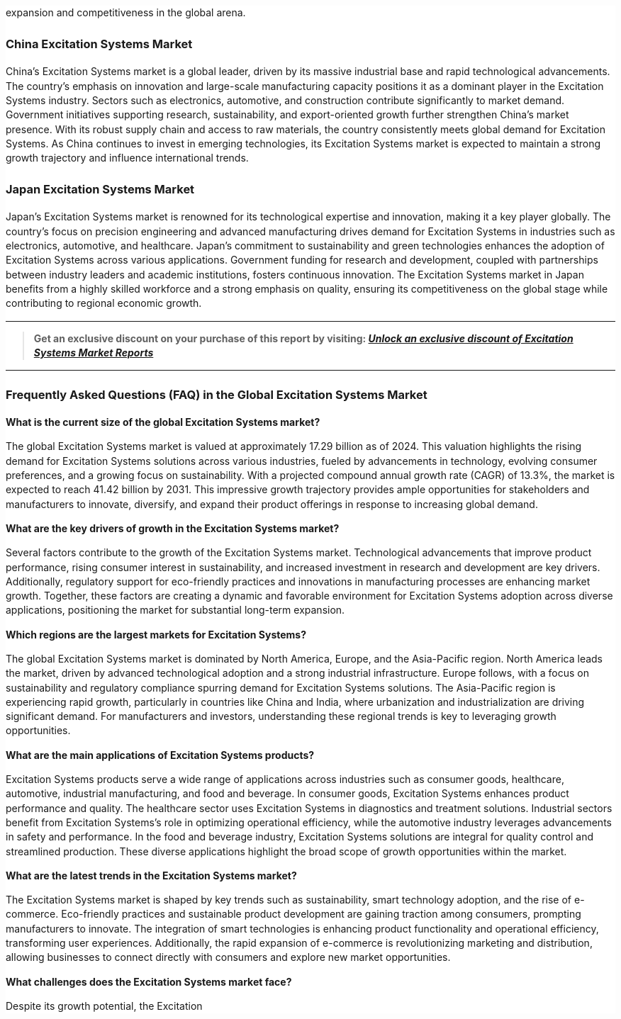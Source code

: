 expansion and competitiveness in the global arena.</p><h3>China Excitation Systems Market</h3><p>China&rsquo;s Excitation Systems market is a global leader, driven by its massive industrial base and rapid technological advancements. The country&rsquo;s emphasis on innovation and large-scale manufacturing capacity positions it as a dominant player in the Excitation Systems industry. Sectors such as electronics, automotive, and construction contribute significantly to market demand. Government initiatives supporting research, sustainability, and export-oriented growth further strengthen China&rsquo;s market presence. With its robust supply chain and access to raw materials, the country consistently meets global demand for Excitation Systems. As China continues to invest in emerging technologies, its Excitation Systems market is expected to maintain a strong growth trajectory and influence international trends.</p><h3>Japan Excitation Systems Market</h3><p>Japan&rsquo;s Excitation Systems market is renowned for its technological expertise and innovation, making it a key player globally. The country&rsquo;s focus on precision engineering and advanced manufacturing drives demand for Excitation Systems in industries such as electronics, automotive, and healthcare. Japan&rsquo;s commitment to sustainability and green technologies enhances the adoption of Excitation Systems across various applications. Government funding for research and development, coupled with partnerships between industry leaders and academic institutions, fosters continuous innovation. The Excitation Systems market in Japan benefits from a highly skilled workforce and a strong emphasis on quality, ensuring its competitiveness on the global stage while contributing to regional economic growth.</p><hr /><blockquote><p><strong>Get an exclusive discount on your purchase of this report by visiting: <em><a href="://marketresearchpulse.com/ask-for-discount/131117?utm_source=Github&amp;utm_medium=025">Unlock an exclusive discount of Excitation Systems Market Reports</a></em>&nbsp;</strong></p></blockquote><hr /><h3>Frequently Asked Questions (FAQ) in the Global Excitation Systems Market</h3><p><strong>What is the current size of the global Excitation Systems market?</strong></p><p>The global Excitation Systems market is valued at approximately 17.29 billion as of 2024. This valuation highlights the rising demand for Excitation Systems solutions across various industries, fueled by advancements in technology, evolving consumer preferences, and a growing focus on sustainability. With a projected compound annual growth rate (CAGR) of 13.3%, the market is expected to reach 41.42 billion by 2031. This impressive growth trajectory provides ample opportunities for stakeholders and manufacturers to innovate, diversify, and expand their product offerings in response to increasing global demand.</p><p><strong>What are the key drivers of growth in the Excitation Systems market?</strong></p><p>Several factors contribute to the growth of the Excitation Systems market. Technological advancements that improve product performance, rising consumer interest in sustainability, and increased investment in research and development are key drivers. Additionally, regulatory support for eco-friendly practices and innovations in manufacturing processes are enhancing market growth. Together, these factors are creating a dynamic and favorable environment for Excitation Systems adoption across diverse applications, positioning the market for substantial long-term expansion.</p><p><strong>Which regions are the largest markets for Excitation Systems?</strong></p><p>The global Excitation Systems market is dominated by North America, Europe, and the Asia-Pacific region. North America leads the market, driven by advanced technological adoption and a strong industrial infrastructure. Europe follows, with a focus on sustainability and regulatory compliance spurring demand for Excitation Systems solutions. The Asia-Pacific region is experiencing rapid growth, particularly in countries like China and India, where urbanization and industrialization are driving significant demand. For manufacturers and investors, understanding these regional trends is key to leveraging growth opportunities.</p><p><strong>What are the main applications of Excitation Systems products?</strong></p><p>Excitation Systems products serve a wide range of applications across industries such as consumer goods, healthcare, automotive, industrial manufacturing, and food and beverage. In consumer goods, Excitation Systems enhances product performance and quality. The healthcare sector uses Excitation Systems in diagnostics and treatment solutions. Industrial sectors benefit from Excitation Systems&rsquo;s role in optimizing operational efficiency, while the automotive industry leverages advancements in safety and performance. In the food and beverage industry, Excitation Systems solutions are integral for quality control and streamlined production. These diverse applications highlight the broad scope of growth opportunities within the market.</p><p><strong>What are the latest trends in the Excitation Systems market?</strong></p><p>The Excitation Systems market is shaped by key trends such as sustainability, smart technology adoption, and the rise of e-commerce. Eco-friendly practices and sustainable product development are gaining traction among consumers, prompting manufacturers to innovate. The integration of smart technologies is enhancing product functionality and operational efficiency, transforming user experiences. Additionally, the rapid expansion of e-commerce is revolutionizing marketing and distribution, allowing businesses to connect directly with consumers and explore new market opportunities.</p><p><strong>What challenges does the Excitation Systems market face?</strong></p><p>Despite its growth potential, the Excitation
